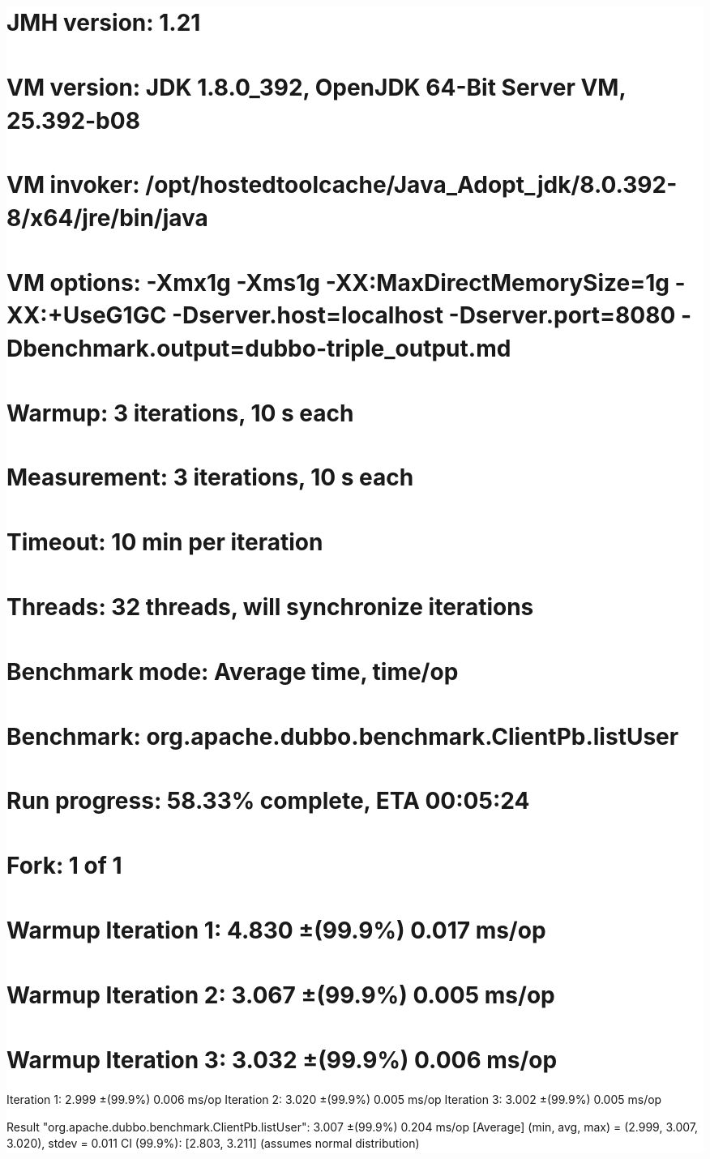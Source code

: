 
# JMH version: 1.21
# VM version: JDK 1.8.0_392, OpenJDK 64-Bit Server VM, 25.392-b08
# VM invoker: /opt/hostedtoolcache/Java_Adopt_jdk/8.0.392-8/x64/jre/bin/java
# VM options: -Xmx1g -Xms1g -XX:MaxDirectMemorySize=1g -XX:+UseG1GC -Dserver.host=localhost -Dserver.port=8080 -Dbenchmark.output=dubbo-triple_output.md
# Warmup: 3 iterations, 10 s each
# Measurement: 3 iterations, 10 s each
# Timeout: 10 min per iteration
# Threads: 32 threads, will synchronize iterations
# Benchmark mode: Average time, time/op
# Benchmark: org.apache.dubbo.benchmark.ClientPb.listUser

# Run progress: 58.33% complete, ETA 00:05:24
# Fork: 1 of 1
# Warmup Iteration   1: 4.830 ±(99.9%) 0.017 ms/op
# Warmup Iteration   2: 3.067 ±(99.9%) 0.005 ms/op
# Warmup Iteration   3: 3.032 ±(99.9%) 0.006 ms/op
Iteration   1: 2.999 ±(99.9%) 0.006 ms/op
Iteration   2: 3.020 ±(99.9%) 0.005 ms/op
Iteration   3: 3.002 ±(99.9%) 0.005 ms/op


Result "org.apache.dubbo.benchmark.ClientPb.listUser":
  3.007 ±(99.9%) 0.204 ms/op [Average]
  (min, avg, max) = (2.999, 3.007, 3.020), stdev = 0.011
  CI (99.9%): [2.803, 3.211] (assumes normal distribution)
